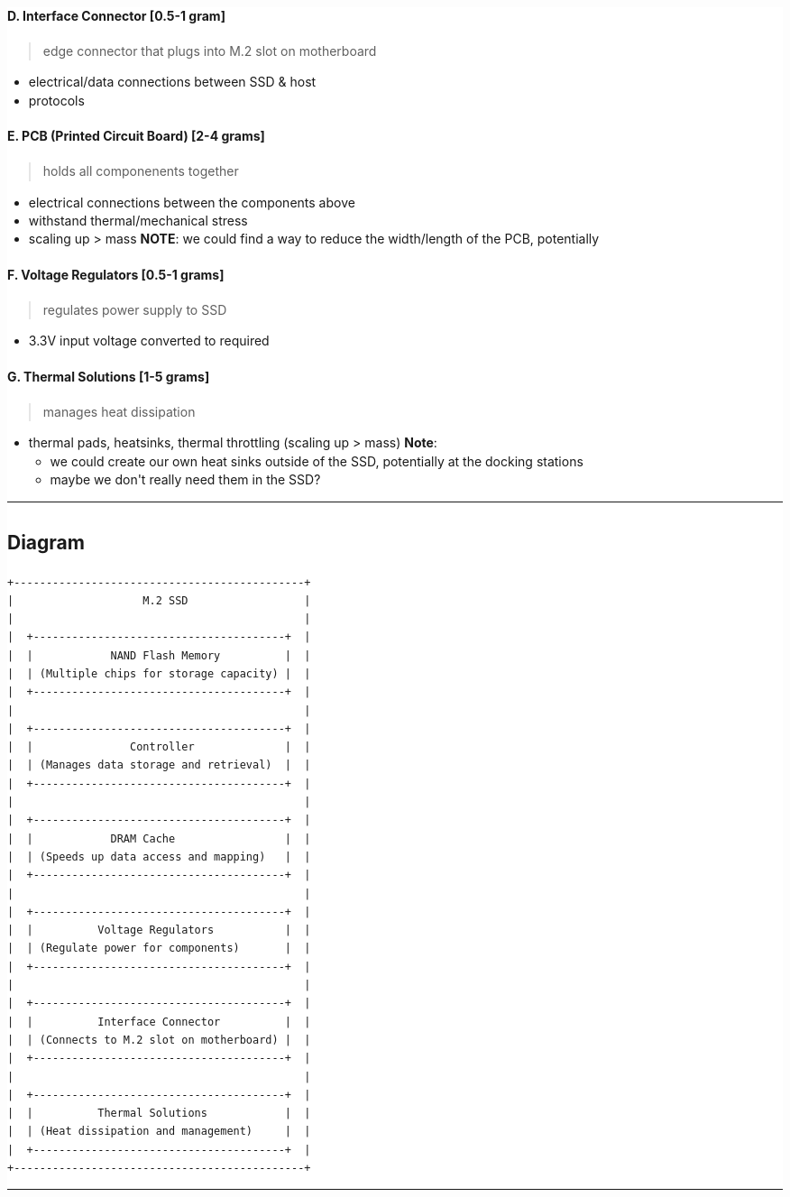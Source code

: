 #### D. Interface Connector [0.5-1 gram]
> edge connector that plugs into M.2 slot on motherboard
- electrical/data connections between SSD & host
- protocols

#### E. PCB (Printed Circuit Board) [2-4 grams]
> holds all componenents together
- electrical connections between the components above
- withstand thermal/mechanical stress
- scaling up > mass
**NOTE**: we could find a way to reduce the width/length of the PCB, potentially

#### F. Voltage Regulators [0.5-1 grams]
> regulates power supply to SSD
- 3.3V input voltage converted to required 

#### G. Thermal Solutions [1-5 grams]
> manages heat dissipation
- thermal pads, heatsinks, thermal throttling (scaling up > mass)
**Note**:
  - we could create our own heat sinks outside of the SSD, potentially at the docking stations
  - maybe we don't really need them in the SSD?

---

## Diagram

```
+---------------------------------------------+
|                    M.2 SSD                  |
|                                             |
|  +---------------------------------------+  |
|  |            NAND Flash Memory          |  |
|  | (Multiple chips for storage capacity) |  |
|  +---------------------------------------+  |
|                                             |
|  +---------------------------------------+  |
|  |               Controller              |  |
|  | (Manages data storage and retrieval)  |  |
|  +---------------------------------------+  |
|                                             |
|  +---------------------------------------+  |
|  |            DRAM Cache                 |  |
|  | (Speeds up data access and mapping)   |  |
|  +---------------------------------------+  |
|                                             |
|  +---------------------------------------+  |
|  |          Voltage Regulators           |  |
|  | (Regulate power for components)       |  |
|  +---------------------------------------+  |
|                                             |
|  +---------------------------------------+  |
|  |          Interface Connector          |  |
|  | (Connects to M.2 slot on motherboard) |  |
|  +---------------------------------------+  |
|                                             |
|  +---------------------------------------+  |
|  |          Thermal Solutions            |  |
|  | (Heat dissipation and management)     |  |
|  +---------------------------------------+  |
+---------------------------------------------+
```

---